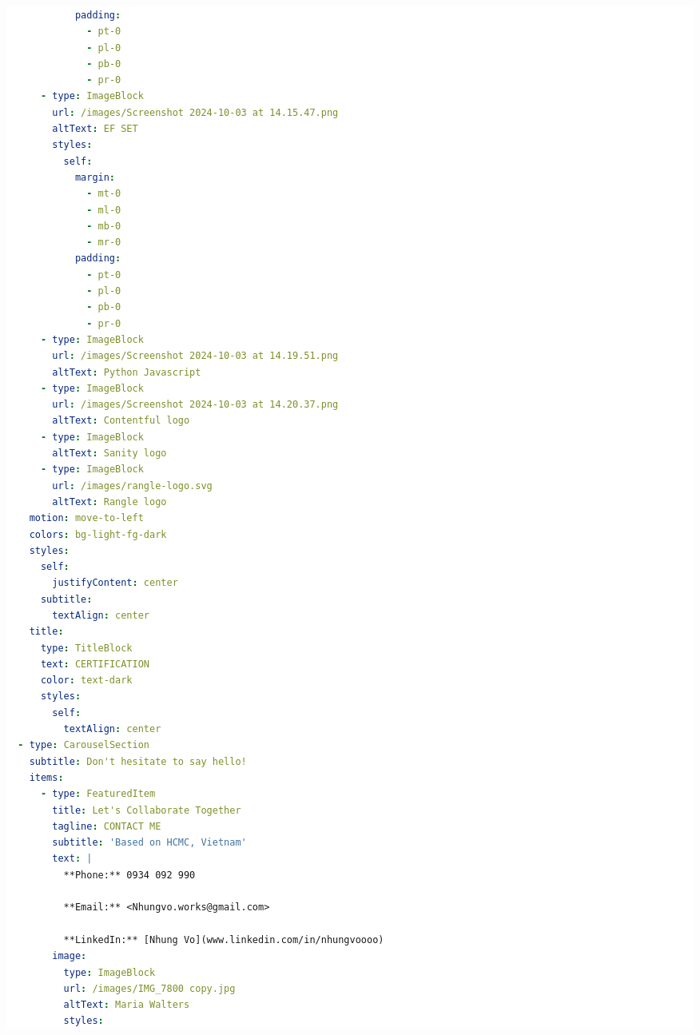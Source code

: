 ```yaml
            padding:
              - pt-0
              - pl-0
              - pb-0
              - pr-0
      - type: ImageBlock
        url: /images/Screenshot 2024-10-03 at 14.15.47.png
        altText: EF SET
        styles:
          self:
            margin:
              - mt-0
              - ml-0
              - mb-0
              - mr-0
            padding:
              - pt-0
              - pl-0
              - pb-0
              - pr-0
      - type: ImageBlock
        url: /images/Screenshot 2024-10-03 at 14.19.51.png
        altText: Python Javascript
      - type: ImageBlock
        url: /images/Screenshot 2024-10-03 at 14.20.37.png
        altText: Contentful logo
      - type: ImageBlock
        altText: Sanity logo
      - type: ImageBlock
        url: /images/rangle-logo.svg
        altText: Rangle logo
    motion: move-to-left
    colors: bg-light-fg-dark
    styles:
      self:
        justifyContent: center
      subtitle:
        textAlign: center
    title:
      type: TitleBlock
      text: CERTIFICATION
      color: text-dark
      styles:
        self:
          textAlign: center
  - type: CarouselSection
    subtitle: Don't hesitate to say hello!
    items:
      - type: FeaturedItem
        title: Let's Collaborate Together
        tagline: CONTACT ME
        subtitle: 'Based on HCMC, Vietnam'
        text: |
          **Phone:** 0934 092 990

          **Email:** <Nhungvo.works@gmail.com>

          **LinkedIn:** [Nhung Vo](www.linkedin.com/in/nhungvoooo)
        image:
          type: ImageBlock
          url: /images/IMG_7800 copy.jpg
          altText: Maria Walters
          styles:
```